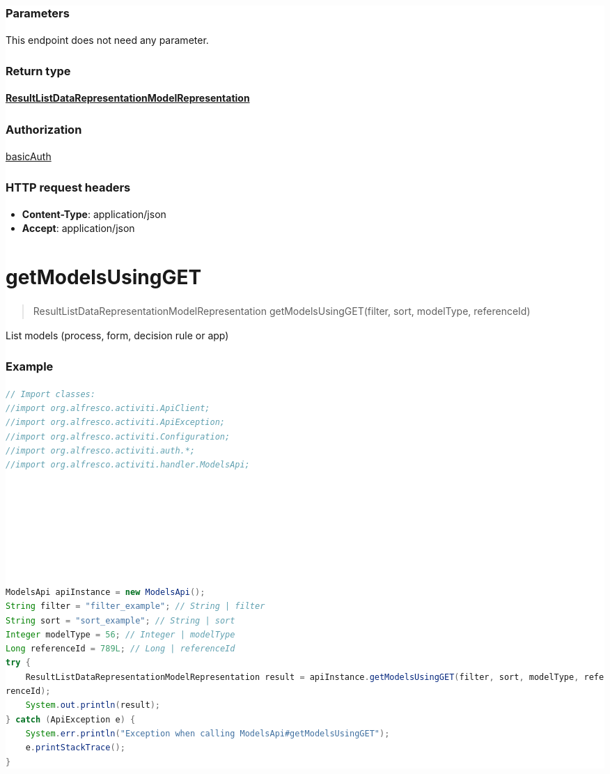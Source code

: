 ### Parameters
This endpoint does not need any parameter.

### Return type

[**ResultListDataRepresentationModelRepresentation**](ResultListDataRepresentationModelRepresentation.md)

### Authorization

[basicAuth](../README.md#basicAuth)

### HTTP request headers

 - **Content-Type**: application/json
 - **Accept**: application/json

<a name="getModelsUsingGET"></a>
# **getModelsUsingGET**
> ResultListDataRepresentationModelRepresentation getModelsUsingGET(filter, sort, modelType, referenceId)

List models (process, form, decision rule or app)

### Example
```java
// Import classes:
//import org.alfresco.activiti.ApiClient;
//import org.alfresco.activiti.ApiException;
//import org.alfresco.activiti.Configuration;
//import org.alfresco.activiti.auth.*;
//import org.alfresco.activiti.handler.ModelsApi;








ModelsApi apiInstance = new ModelsApi();
String filter = "filter_example"; // String | filter
String sort = "sort_example"; // String | sort
Integer modelType = 56; // Integer | modelType
Long referenceId = 789L; // Long | referenceId
try {
    ResultListDataRepresentationModelRepresentation result = apiInstance.getModelsUsingGET(filter, sort, modelType, referenceId);
    System.out.println(result);
} catch (ApiException e) {
    System.err.println("Exception when calling ModelsApi#getModelsUsingGET");
    e.printStackTrace();
}
```
